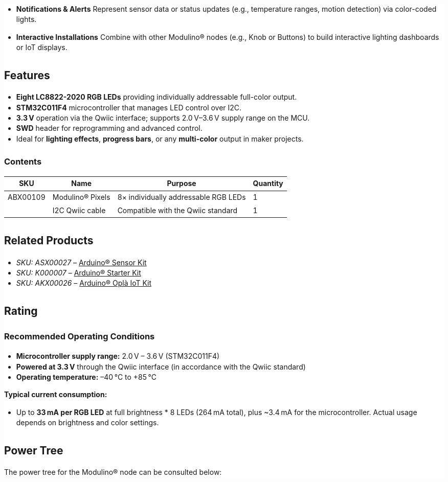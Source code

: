 - **Notifications & Alerts**
  Represent sensor data or status updates (e.g., temperature ranges, motion detection) via color-coded lights.

- **Interactive Installations**
  Combine with other Modulino® nodes (e.g., Knob or Buttons) to build interactive lighting dashboards or IoT displays.

<div style="page-break-after: always;"></div>

## Features
- **Eight LC8822-2020 RGB LEDs** providing individually addressable full-color output.
- **STM32C011F4** microcontroller that manages LED control over I2C.
- **3.3 V** operation via the Qwiic interface; supports 2.0 V–3.6 V supply range on the MCU.
- **SWD** header for reprogramming and advanced control.
- Ideal for **lighting effects**, **progress bars**, or any **multi-color** output in maker projects.

### Contents
| **SKU**   | **Name**            | **Purpose**                                     | **Quantity** |
| --------- | ------------------- | ----------------------------------------------- | ------------ |
| ABX00109  | Modulino® Pixels    | 8× individually addressable RGB LEDs           | 1            |
|           | I2C Qwiic cable     | Compatible with the Qwiic standard             | 1            |


## Related Products
- *SKU: ASX00027* – [Arduino® Sensor Kit](https://store.arduino.cc/products/arduino-sensor-kit)  
- *SKU: K000007* – [Arduino® Starter Kit](https://store.arduino.cc/products/arduino-starter-kit-multi-language)  
- *SKU: AKX00026* – [Arduino® Oplà IoT Kit](https://store.arduino.cc/products/opla-iot-kit)

## Rating

### Recommended Operating Conditions
- **Microcontroller supply range:** 2.0 V – 3.6 V (STM32C011F4)
- **Powered at 3.3 V** through the Qwiic interface (in accordance with the Qwiic standard)
- **Operating temperature:** –40 °C to +85 °C

**Typical current consumption:**
- Up to **33 mA per RGB LED** at full brightness * 8 LEDs (264 mA total), plus ~3.4 mA for the microcontroller. Actual usage depends on brightness and color settings.

## Power Tree
The power tree for the Modulino® node can be consulted below:
